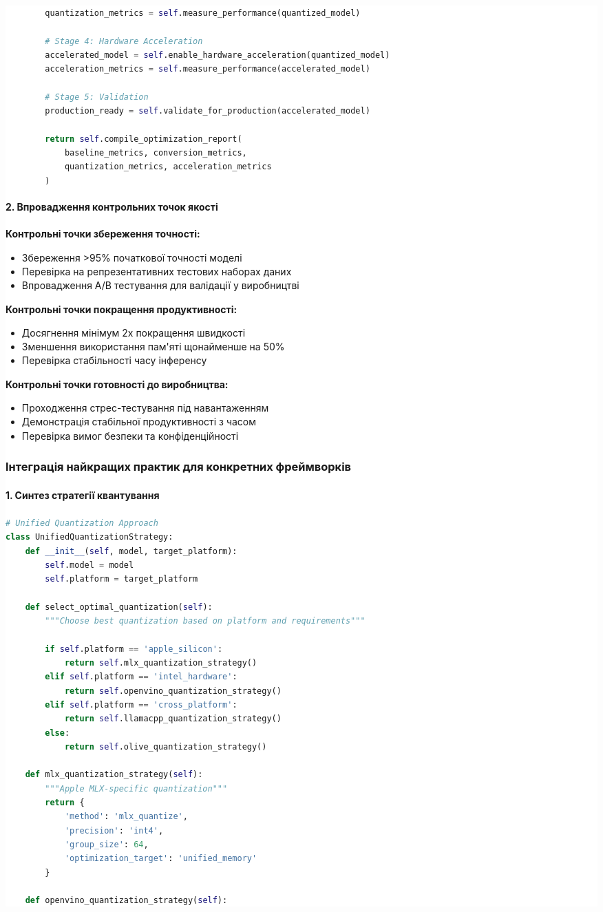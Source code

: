 ```python
        quantization_metrics = self.measure_performance(quantized_model)
        
        # Stage 4: Hardware Acceleration
        accelerated_model = self.enable_hardware_acceleration(quantized_model)
        acceleration_metrics = self.measure_performance(accelerated_model)
        
        # Stage 5: Validation
        production_ready = self.validate_for_production(accelerated_model)
        
        return self.compile_optimization_report(
            baseline_metrics, conversion_metrics, 
            quantization_metrics, acceleration_metrics
        )
```

#### 2. Впровадження контрольних точок якості

**Контрольні точки збереження точності:**
- Збереження >95% початкової точності моделі
- Перевірка на репрезентативних тестових наборах даних
- Впровадження A/B тестування для валідації у виробництві

**Контрольні точки покращення продуктивності:**
- Досягнення мінімум 2x покращення швидкості
- Зменшення використання пам'яті щонайменше на 50%
- Перевірка стабільності часу інференсу

**Контрольні точки готовності до виробництва:**
- Проходження стрес-тестування під навантаженням
- Демонстрація стабільної продуктивності з часом
- Перевірка вимог безпеки та конфіденційності

### Інтеграція найкращих практик для конкретних фреймворків

#### 1. Синтез стратегії квантування

```python
# Unified Quantization Approach
class UnifiedQuantizationStrategy:
    def __init__(self, model, target_platform):
        self.model = model
        self.platform = target_platform
        
    def select_optimal_quantization(self):
        """Choose best quantization based on platform and requirements"""
        
        if self.platform == 'apple_silicon':
            return self.mlx_quantization_strategy()
        elif self.platform == 'intel_hardware':
            return self.openvino_quantization_strategy()
        elif self.platform == 'cross_platform':
            return self.llamacpp_quantization_strategy()
        else:
            return self.olive_quantization_strategy()
    
    def mlx_quantization_strategy(self):
        """Apple MLX-specific quantization"""
        return {
            'method': 'mlx_quantize',
            'precision': 'int4',
            'group_size': 64,
            'optimization_target': 'unified_memory'
        }
    
    def openvino_quantization_strategy(self):
```